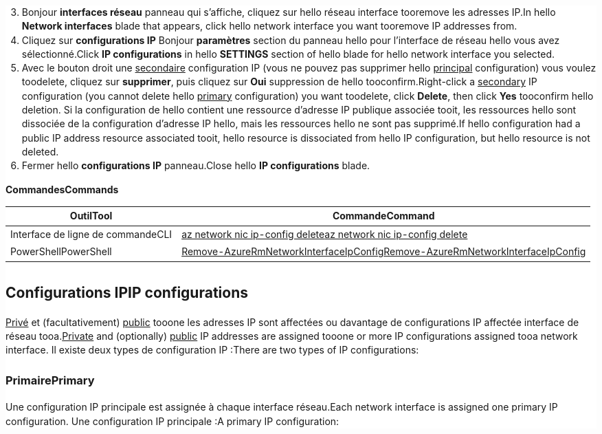 3. <span data-ttu-id="4da23-200">Bonjour **interfaces réseau** panneau qui s’affiche, cliquez sur hello réseau interface tooremove les adresses IP.</span><span class="sxs-lookup"><span data-stu-id="4da23-200">In hello **Network interfaces** blade that appears, click hello network interface you want tooremove IP addresses from.</span></span>
4. <span data-ttu-id="4da23-201">Cliquez sur **configurations IP** Bonjour **paramètres** section du panneau hello pour l’interface de réseau hello vous avez sélectionné.</span><span class="sxs-lookup"><span data-stu-id="4da23-201">Click **IP configurations** in hello **SETTINGS** section of hello blade for hello network interface you selected.</span></span>
5. <span data-ttu-id="4da23-202">Avec le bouton droit une [secondaire](#secondary) configuration IP (vous ne pouvez pas supprimer hello [principal](#primary) configuration) vous voulez toodelete, cliquez sur **supprimer**, puis cliquez sur **Oui**  suppression de hello tooconfirm.</span><span class="sxs-lookup"><span data-stu-id="4da23-202">Right-click a [secondary](#secondary) IP configuration (you cannot delete hello [primary](#primary) configuration) you want toodelete, click **Delete**, then click **Yes** tooconfirm hello deletion.</span></span> <span data-ttu-id="4da23-203">Si la configuration de hello contient une ressource d’adresse IP publique associée tooit, les ressources hello sont dissociée de la configuration d’adresse IP hello, mais les ressources hello ne sont pas supprimé.</span><span class="sxs-lookup"><span data-stu-id="4da23-203">If hello configuration had a public IP address resource associated tooit, hello resource is dissociated from hello IP configuration, but hello resource is not deleted.</span></span>
6. <span data-ttu-id="4da23-204">Fermer hello **configurations IP** panneau.</span><span class="sxs-lookup"><span data-stu-id="4da23-204">Close hello **IP configurations** blade.</span></span>

<span data-ttu-id="4da23-205">**Commandes**</span><span class="sxs-lookup"><span data-stu-id="4da23-205">**Commands**</span></span>

|<span data-ttu-id="4da23-206">Outil</span><span class="sxs-lookup"><span data-stu-id="4da23-206">Tool</span></span>|<span data-ttu-id="4da23-207">Commande</span><span class="sxs-lookup"><span data-stu-id="4da23-207">Command</span></span>|
|---|---|
|<span data-ttu-id="4da23-208">Interface de ligne de commande</span><span class="sxs-lookup"><span data-stu-id="4da23-208">CLI</span></span>|[<span data-ttu-id="4da23-209">az network nic ip-config delete</span><span class="sxs-lookup"><span data-stu-id="4da23-209">az network nic ip-config delete</span></span>](/cli/azure/network/nic/ip-config?toc=%2fazure%2fvirtual-network%2ftoc.json#delete)|
|<span data-ttu-id="4da23-210">PowerShell</span><span class="sxs-lookup"><span data-stu-id="4da23-210">PowerShell</span></span>|[<span data-ttu-id="4da23-211">Remove-AzureRmNetworkInterfaceIpConfig</span><span class="sxs-lookup"><span data-stu-id="4da23-211">Remove-AzureRmNetworkInterfaceIpConfig</span></span>](/powershell/module/azurerm.network/remove-azurermnetworkinterfaceipconfig?toc=%2fazure%2fvirtual-network%2ftoc.json)|

## <a name="ip-configurations"></a><span data-ttu-id="4da23-212">Configurations IP</span><span class="sxs-lookup"><span data-stu-id="4da23-212">IP configurations</span></span>

<span data-ttu-id="4da23-213">[Privé](#private) et (facultativement) [public](#public) tooone les adresses IP sont affectées ou davantage de configurations IP affectée interface de réseau tooa.</span><span class="sxs-lookup"><span data-stu-id="4da23-213">[Private](#private) and (optionally) [public](#public) IP addresses are assigned tooone or more IP configurations assigned tooa network interface.</span></span> <span data-ttu-id="4da23-214">Il existe deux types de configuration IP :</span><span class="sxs-lookup"><span data-stu-id="4da23-214">There are two types of IP configurations:</span></span>

### <a name="primary"></a><span data-ttu-id="4da23-215">Primaire</span><span class="sxs-lookup"><span data-stu-id="4da23-215">Primary</span></span>

<span data-ttu-id="4da23-216">Une configuration IP principale est assignée à chaque interface réseau.</span><span class="sxs-lookup"><span data-stu-id="4da23-216">Each network interface is assigned one primary IP configuration.</span></span> <span data-ttu-id="4da23-217">Une configuration IP principale :</span><span class="sxs-lookup"><span data-stu-id="4da23-217">A primary IP configuration:</span></span>

